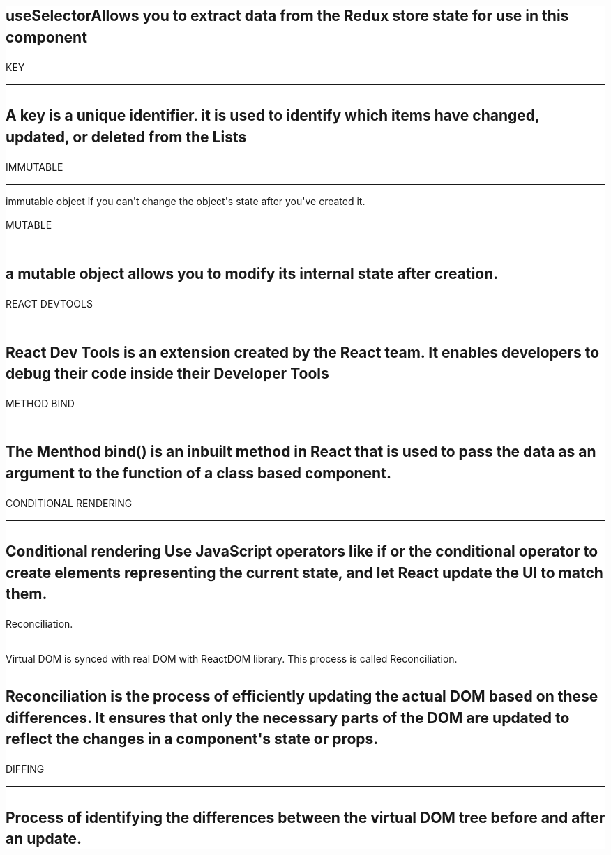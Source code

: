   useSelector ​Allows you to extract data from the Redux store state for use in this component
----------------------------------------------------------------------------------------------------------
 KEY
 ____

  A key is a unique identifier. it is used to identify which items have changed, 
  updated, or deleted from the Lists
----------------------------------------------------------------------------------------------------------
IMMUTABLE
_________
  immutable object if you can't change the object's state after you've created it.

MUTABLE
________
  a mutable object allows you to modify its internal state after creation.
----------------------------------------------------------------------------------------------------------

REACT DEVTOOLS
______________

   React Dev Tools is an extension created by the React team. 
   It enables developers to debug their code inside their Developer Tools
----------------------------------------------------------------------------------------------------------

METHOD BIND
____________

  The Menthod bind() is an inbuilt method in React that is used to pass the data as an argument 
  to the function of a class based component.
----------------------------------------------------------------------------------------------------------

CONDITIONAL RENDERING 
_____________________

   Conditional rendering Use JavaScript operators like if or the conditional operator to create elements 
   representing the current state, and let React update the UI to match them.
----------------------------------------------------------------------------------------------------------

Reconciliation.
_______________

   Virtual DOM is synced with real DOM with ReactDOM library. This process is called Reconciliation. 

   Reconciliation is the process of efficiently updating the actual DOM based on these differences. 
   It ensures that only the necessary parts of the DOM are updated to reflect the changes in a 
   component's state or props.
----------------------------------------------------------------------------------------------------------

DIFFING
_______
   Process of identifying the differences between the virtual DOM tree before and after an update. 
----------------------------------------------------------------------------------------------------------
